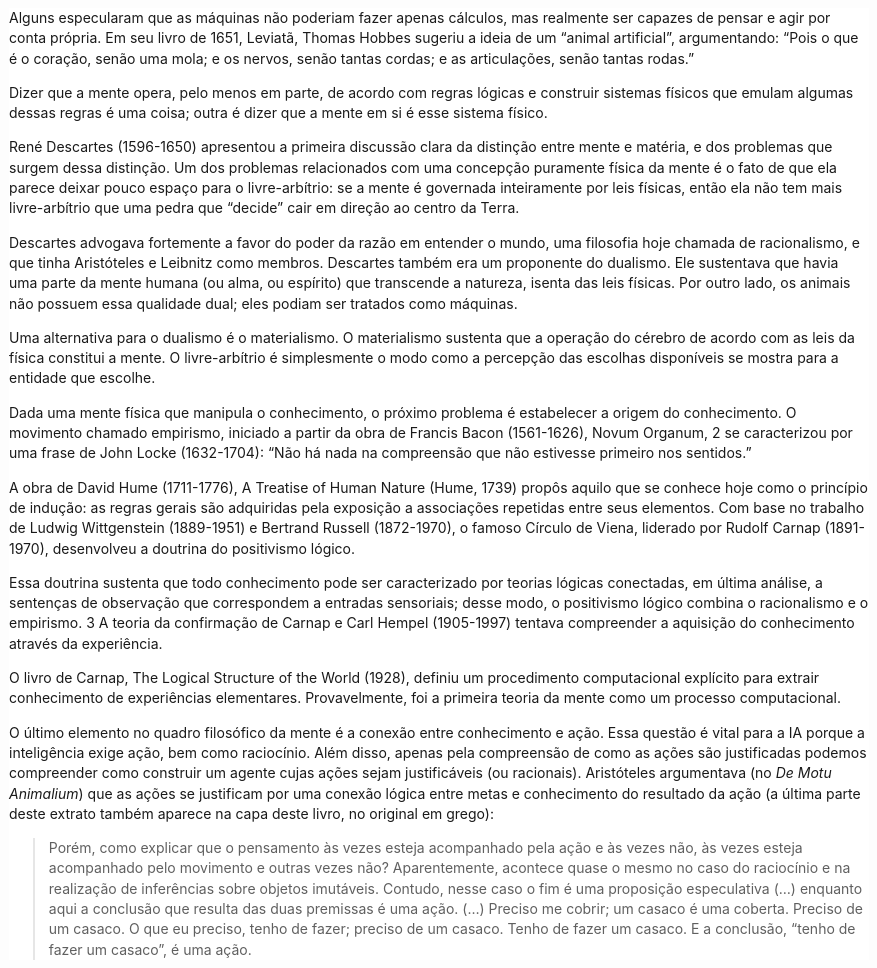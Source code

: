 Alguns especularam que as máquinas não poderiam fazer apenas cálculos, mas realmente ser capazes de pensar e agir por conta própria. Em seu livro de 1651, Leviatã, Thomas Hobbes sugeriu a ideia de um “animal artificial”, argumentando: “Pois o que é o coração, senão uma mola; e os nervos, senão tantas cordas; e as articulações, senão tantas rodas.”

Dizer que a mente opera, pelo menos em parte, de acordo com regras lógicas e construir sistemas físicos que emulam algumas dessas regras é uma coisa; outra é dizer que a mente em si é esse sistema físico.

René Descartes (1596-1650) apresentou a primeira discussão clara da distinção entre mente e matéria, e dos problemas que surgem dessa distinção. Um dos problemas relacionados com uma concepção puramente física da mente é o fato de que ela parece deixar pouco espaço para o livre-arbítrio: se a mente é governada inteiramente por leis físicas, então ela não tem mais livre-arbítrio que uma pedra que “decide” cair em direção ao centro da Terra.

Descartes advogava fortemente a favor do poder da razão em entender o mundo, uma filosofia hoje chamada de racionalismo, e que tinha Aristóteles e Leibnitz como membros. Descartes também era um proponente do dualismo. Ele sustentava que havia uma parte da mente humana (ou alma, ou espírito) que transcende a natureza, isenta das leis físicas. Por outro lado, os animais não possuem essa qualidade dual; eles podiam ser tratados como máquinas.

Uma alternativa para o dualismo é o materialismo. O materialismo sustenta que a operação do cérebro de acordo com as leis da física constitui a mente. O livre-arbítrio é simplesmente o modo como a percepção das escolhas disponíveis se mostra para a entidade que escolhe.

Dada uma mente física que manipula o conhecimento, o próximo problema é estabelecer a origem do conhecimento. O movimento chamado empirismo, iniciado a partir da obra de Francis Bacon (1561-1626), Novum Organum, 2 se caracterizou por uma frase de John Locke (1632-1704): “Não há nada na compreensão que não estivesse primeiro nos sentidos.”

A obra de David Hume (1711-1776), A Treatise of Human Nature (Hume, 1739) propôs aquilo que se conhece hoje como o princípio de indução: as regras gerais são adquiridas pela exposição a associações repetidas entre seus elementos. Com base no trabalho de Ludwig Wittgenstein (1889-1951) e Bertrand Russell (1872-1970), o famoso Círculo de Viena, liderado por Rudolf Carnap (1891-1970), desenvolveu a doutrina do positivismo lógico.

Essa doutrina sustenta que todo conhecimento pode ser caracterizado por teorias lógicas conectadas, em última análise, a sentenças de observação que correspondem a entradas sensoriais; desse modo, o positivismo lógico combina o racionalismo e o empirismo. 3 A teoria da confirmação de Carnap e Carl Hempel (1905-1997) tentava compreender a aquisição do conhecimento através da experiência.

O livro de Carnap, The Logical Structure of the World (1928), definiu um procedimento computacional explícito para extrair conhecimento de experiências elementares. Provavelmente, foi a primeira teoria da mente como um processo computacional.

O último elemento no quadro filosófico da mente é a conexão entre conhecimento e ação. Essa questão é vital para a IA porque a inteligência exige ação, bem como raciocínio. Além disso, apenas pela compreensão de como as ações são justificadas podemos compreender como construir um agente cujas ações sejam justificáveis (ou racionais). Aristóteles argumentava (no *De Motu Animalium*) que as ações se justificam por uma conexão lógica entre metas e conhecimento do resultado da ação (a última parte deste extrato também aparece na capa deste livro, no original em grego):

> Porém, como explicar que o pensamento às vezes esteja acompanhado pela ação e às vezes não, às vezes esteja acompanhado pelo movimento e outras vezes não? Aparentemente, acontece quase o mesmo no caso do raciocínio e na realização de inferências sobre objetos imutáveis. Contudo, nesse caso o fim é uma proposição especulativa (…) enquanto aqui a conclusão que resulta das duas premissas é uma ação. (…) Preciso me cobrir; um casaco é uma coberta. Preciso de um casaco. O que eu preciso, tenho de fazer; preciso de um casaco. Tenho de fazer um casaco. E a conclusão, “tenho de fazer um casaco”, é uma ação.
